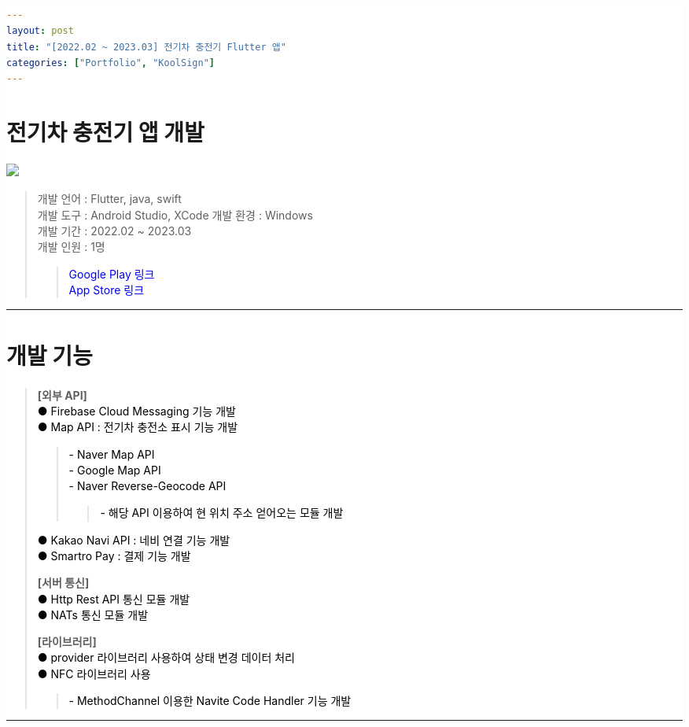 ```yaml
---
layout: post
title: "[2022.02 ~ 2023.03] 전기차 충전기 Flutter 앱"
categories: ["Portfolio", "KoolSign"]
---
```


# 전기차 충전기 앱 개발
<p width="100%">
  <img src="https://github.com/cossk3/allseoul/assets/44231144/3befe1fe-4007-4a43-8b1b-2bb13026cad8" width="100%">
</p>

> 개발 언어 : Flutter, java, swift   
> 개발 도구 : Android Studio, XCode
> 개발 환경 : Windows   
> 개발 기간 : 2022.02 ~ 2023.03   
> 개발 인원 : 1명   
> > <a href="https://play.google.com/store/apps/details?id=net.koolsign.charge_app&hl=ko-KR" style="text-decoration:none;color:blue;">Google Play 링크</a>   
> > <a href="https://apps.apple.com/kr/app/koolcharge-%EC%BF%A8%EC%B0%A8%EC%A7%80-%EB%82%98%EB%A5%BC-%EC%95%8C%EC%95%84%EB%B3%B4%EB%8A%94-ai%EC%B6%A9%EC%A0%84/id1663150470" style="text-decoration:none;color:blue;">App Store 링크</a>   

---
# 개발 기능
> **[외부 API]**   
> <a href="#a1" style="text-decoration:none;color:black;">● Firebase Cloud Messaging 기능 개발</a>   
> <a href="#a2" style="text-decoration:none;color:black;">● Map API : 전기차 충전소 표시 기능 개발</a>    
> > <a href="#a2-1" style="text-decoration:none;color:black;">- Naver Map API</a>    
> > <a href="#a2-2" style="text-decoration:none;color:black;">- Google Map API</a>    
> > <a href="#a2-3" style="text-decoration:none;color:black;">- Naver Reverse-Geocode API</a>    
> > > <a href="#a2-1" style="text-decoration:none;color:black;">- 해당 API 이용하여 현 위치 주소 얻어오는 모듈 개발</a>    
>    
> <a href="#a3" style="text-decoration:none;color:black;">● Kakao Navi API : 네비 연결 기능 개발</a>   
> <a href="#a4" style="text-decoration:none;color:black;">● Smartro Pay : 결제 기능 개발</a>   
>    
> **[서버 통신]**   
> <a href="#a5" style="text-decoration:none;color:black;">● Http Rest API 통신 모듈 개발</a>   
> <a href="#a6" style="text-decoration:none;color:black;">● NATs 통신 모듈 개발</a>   
>    
> **[라이브러리]**   
> <a href="#a7" style="text-decoration:none;color:black;">● provider 라이브러리 사용하여 상태 변경 데이터 처리</a>   
> <a href="#a8" style="text-decoration:none;color:black;">● NFC 라이브러리 사용</a>   
> > <a href="#a8-1" style="text-decoration:none;color:black;">- MethodChannel 이용한 Navite Code Handler 기능 개발</a>   
>    
   
    
---